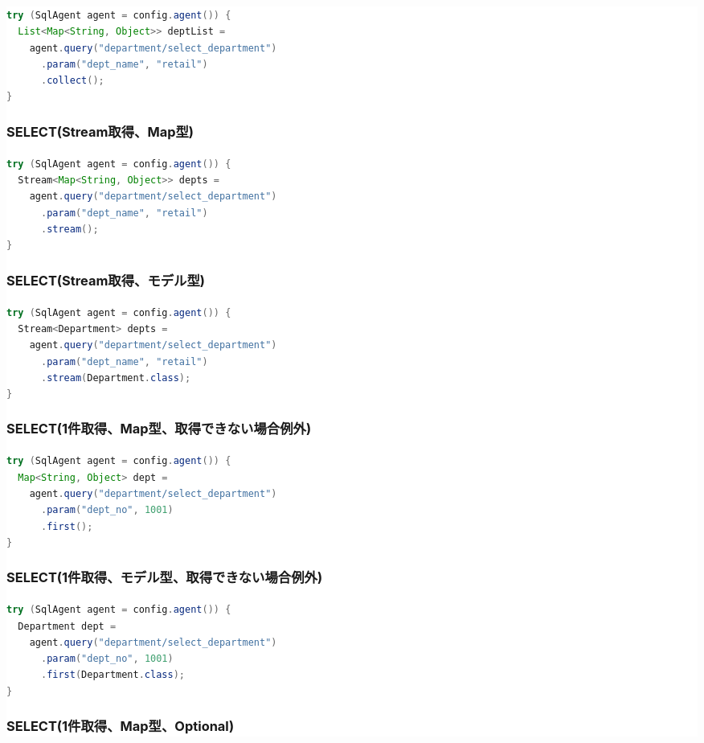 ```java
try (SqlAgent agent = config.agent()) {
  List<Map<String, Object>> deptList =
    agent.query("department/select_department")
      .param("dept_name", "retail")
      .collect();
}
```

### SELECT(Stream取得、Map型)

```java
try (SqlAgent agent = config.agent()) {
  Stream<Map<String, Object>> depts =
    agent.query("department/select_department")
      .param("dept_name", "retail")
      .stream();
}
```

### SELECT(Stream取得、モデル型)

```java
try (SqlAgent agent = config.agent()) {
  Stream<Department> depts =
    agent.query("department/select_department")
      .param("dept_name", "retail")
      .stream(Department.class);
}
```

### SELECT(1件取得、Map型、取得できない場合例外)

```java
try (SqlAgent agent = config.agent()) {
  Map<String, Object> dept =
    agent.query("department/select_department")
      .param("dept_no", 1001)
      .first();
}
```
### SELECT(1件取得、モデル型、取得できない場合例外)

```java
try (SqlAgent agent = config.agent()) {
  Department dept =
    agent.query("department/select_department")
      .param("dept_no", 1001)
      .first(Department.class);
}
```

### SELECT(1件取得、Map型、Optional)
